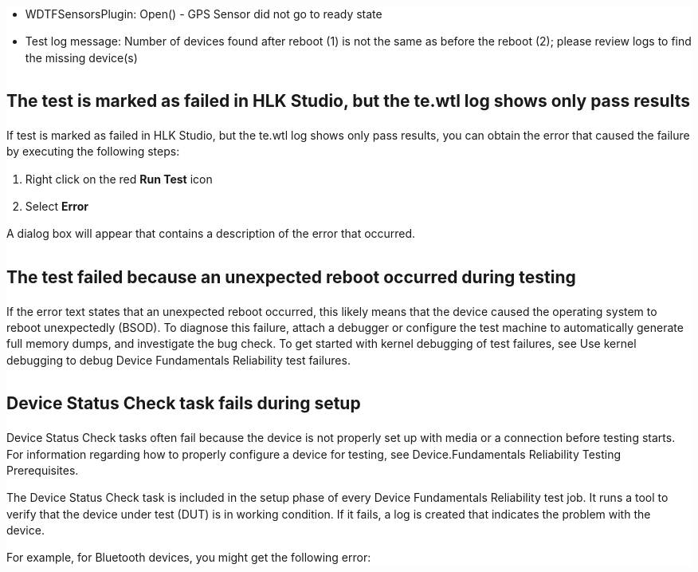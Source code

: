 

-   <xref local="gpssensor">WDTFSensorsPlugin: Open() - GPS Sensor did not go to ready state</b>



-   <xref local="number_of_devices_changed">Test log message: Number of devices found after reboot (1) is not the same as before the reboot (2); please review logs to find the missing device(s)</b>



## The test is marked as failed in HLK Studio, but the te.wtl log shows only pass results



If test is marked as failed in HLK Studio, but the te.wtl log shows only pass results, you can obtain the error that caused the failure by executing the following steps:



1.  Right click on the red **Run Test** icon

2.  Select **Error**



A dialog box will appear that contains a description of the error that occurred.



## The test failed because an unexpected reboot occurred during testing



If the error text states that an unexpected reboot occurred, this likely means that the device caused the operating system to reboot unexpectedly (BSOD). To diagnose this failure, attach a debugger or configure the test machine to automatically generate full memory dumps, and investigate the bug check. To get started with kernel debugging of test failures, see <xref rid="p_hlk_test.use_kernel_debugging_to_debug_device_fundamentals_reliability_test_failures">Use kernel debugging to debug Device Fundamentals Reliability test failures</b>.



## Device Status Check task fails during setup



Device Status Check tasks often fail because the device is not properly set up with media or a connection before testing starts. For information regarding how to properly configure a device for testing, see <xref rid="p_hlk_test.devicefundamentals_reliability_testing_prerequisites">Device.Fundamentals Reliability Testing Prerequisites</b>.



The Device Status Check task is included in the setup phase of every Device Fundamentals Reliability test job. It runs a tool to verify that the device under test (DUT) is in working condition. If it fails, a log is created that indicates the problem with the device.



For example, for Bluetooth devices, you might get the following error:
